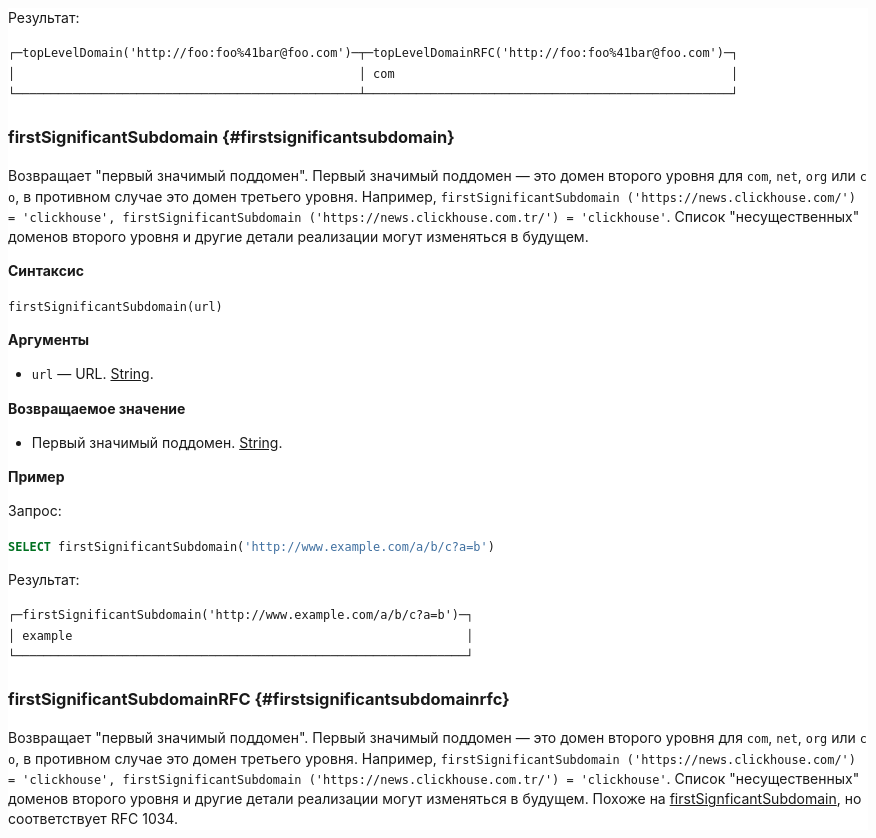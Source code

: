 Результат:

``` text
┌─topLevelDomain('http://foo:foo%41bar@foo.com')─┬─topLevelDomainRFC('http://foo:foo%41bar@foo.com')─┐
│                                                │ com                                               │
└────────────────────────────────────────────────┴───────────────────────────────────────────────────┘
```

### firstSignificantSubdomain {#firstsignificantsubdomain}

Возвращает "первый значимый поддомен". Первый значимый поддомен — это домен второго уровня для `com`, `net`, `org` или `co`, в противном случае это домен третьего уровня. Например, `firstSignificantSubdomain ('https://news.clickhouse.com/') = 'clickhouse', firstSignificantSubdomain ('https://news.clickhouse.com.tr/') = 'clickhouse'`. Список "несущественных" доменов второго уровня и другие детали реализации могут изменяться в будущем.

**Синтаксис**

```sql
firstSignificantSubdomain(url)
```

**Аргументы**

- `url` — URL. [String](../../sql-reference/data-types/string.md).

**Возвращаемое значение**

- Первый значимый поддомен. [String](../data-types/string.md).

**Пример**

Запрос:

```sql
SELECT firstSignificantSubdomain('http://www.example.com/a/b/c?a=b')
```

Результат:

```reference
┌─firstSignificantSubdomain('http://www.example.com/a/b/c?a=b')─┐
│ example                                                       │
└───────────────────────────────────────────────────────────────┘
```

### firstSignificantSubdomainRFC {#firstsignificantsubdomainrfc}

Возвращает "первый значимый поддомен". Первый значимый поддомен — это домен второго уровня для `com`, `net`, `org` или `co`, в противном случае это домен третьего уровня. Например, `firstSignificantSubdomain ('https://news.clickhouse.com/') = 'clickhouse', firstSignificantSubdomain ('https://news.clickhouse.com.tr/') = 'clickhouse'`. Список "несущественных" доменов второго уровня и другие детали реализации могут изменяться в будущем. Похоже на [firstSignficantSubdomain](#firstsignificantsubdomain), но соответствует RFC 1034.

